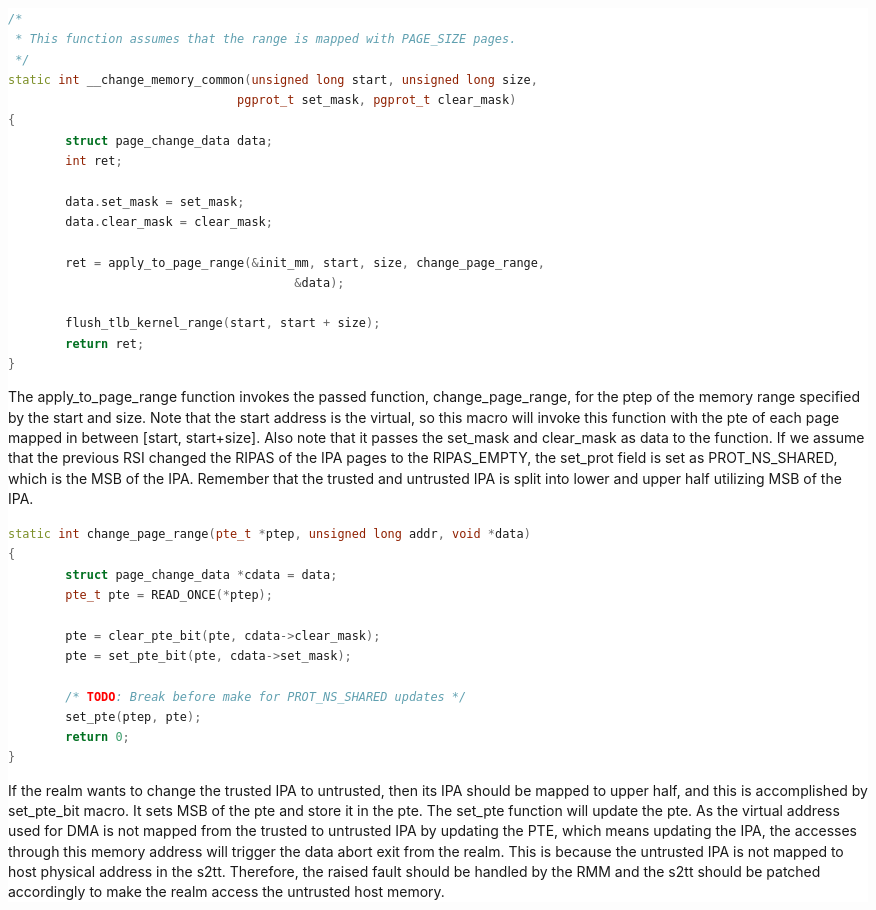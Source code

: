 ```cpp
/*
 * This function assumes that the range is mapped with PAGE_SIZE pages.
 */
static int __change_memory_common(unsigned long start, unsigned long size,
                                pgprot_t set_mask, pgprot_t clear_mask)
{
        struct page_change_data data;
        int ret;

        data.set_mask = set_mask;
        data.clear_mask = clear_mask;

        ret = apply_to_page_range(&init_mm, start, size, change_page_range,
                                        &data);

        flush_tlb_kernel_range(start, start + size);
        return ret;
}
```

The apply_to_page_range function invokes the passed function, change_page_range,
for the ptep of the memory range specified by the start and size. Note that the 
start address is the virtual, so this macro will invoke this function with the 
pte of each page mapped in between [start, start+size]. Also note that it passes
the set_mask and clear_mask as data to the function. If we assume that the 
previous RSI changed the RIPAS of the IPA pages to the RIPAS_EMPTY, the set_prot
field is set as PROT_NS_SHARED, which is the MSB of the IPA. Remember that the 
trusted and untrusted IPA is split into lower and upper half utilizing MSB of 
the IPA. 


```cpp
static int change_page_range(pte_t *ptep, unsigned long addr, void *data)
{
        struct page_change_data *cdata = data;
        pte_t pte = READ_ONCE(*ptep);

        pte = clear_pte_bit(pte, cdata->clear_mask);
        pte = set_pte_bit(pte, cdata->set_mask);

        /* TODO: Break before make for PROT_NS_SHARED updates */
        set_pte(ptep, pte);
        return 0;
}
```

If the realm wants to change the trusted IPA to untrusted, then its IPA should
be mapped to upper half, and this is accomplished by set_pte_bit macro. It sets
MSB of the pte and store it in the pte. The set_pte function will update the 
pte. As the virtual address used for DMA is not mapped from the trusted to 
untrusted IPA by updating the PTE, which means updating the IPA, the accesses 
through this memory address will trigger the data abort exit from the realm. 
This is because the untrusted IPA is not mapped to host physical address in the 
s2tt. Therefore, the raised fault should be handled by the RMM and the s2tt 
should be patched accordingly to make the realm access the untrusted host memory.
